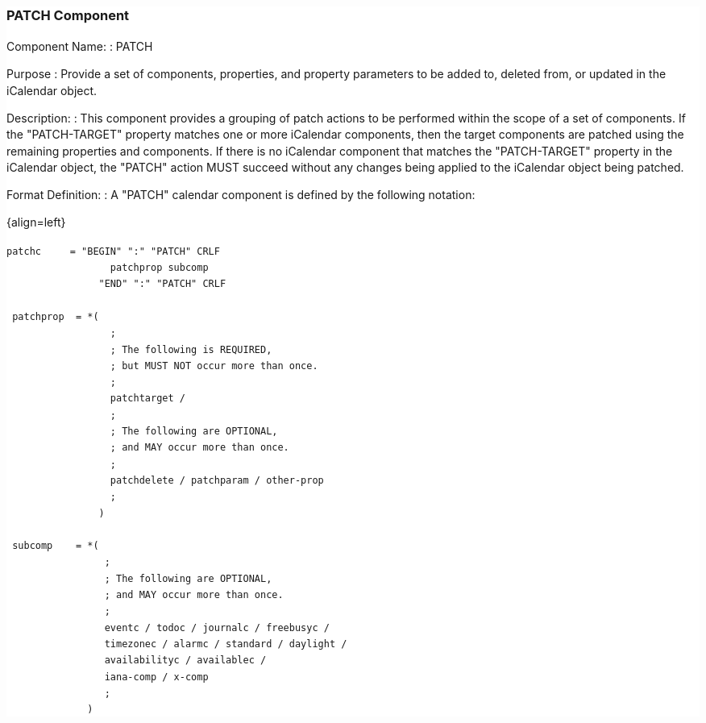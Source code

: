 ### PATCH Component

Component Name:
:  PATCH

Purpose
:
  Provide a set of components, properties, and property parameters to be
  added to, deleted from, or updated in the iCalendar object.

Description:
:
  This component provides a grouping of patch actions to be performed
  within the scope of a set of components.  If the "PATCH-TARGET"
  property matches one or more iCalendar components, then the target
  components are patched using the remaining properties and components.
  If there is no iCalendar component that matches the "PATCH-TARGET"
  property in the iCalendar object, the "PATCH" action MUST succeed
  without any changes being applied to the iCalendar object being
  patched.

Format Definition:
:
  A "PATCH" calendar component is defined by the following notation:

  {align=left}
  ```abnf
  patchc     = "BEGIN" ":" "PATCH" CRLF
                    patchprop subcomp
                  "END" ":" "PATCH" CRLF

   patchprop  = *(
                    ;
                    ; The following is REQUIRED,
                    ; but MUST NOT occur more than once.
                    ;
                    patchtarget /
                    ;
                    ; The following are OPTIONAL,
                    ; and MAY occur more than once.
                    ;
                    patchdelete / patchparam / other-prop
                    ;
                  )

   subcomp    = *(
                   ;
                   ; The following are OPTIONAL,
                   ; and MAY occur more than once.
                   ;
                   eventc / todoc / journalc / freebusyc /
                   timezonec / alarmc / standard / daylight /
                   availabilityc / availablec /
                   iana-comp / x-comp
                   ;
                )
  ```
